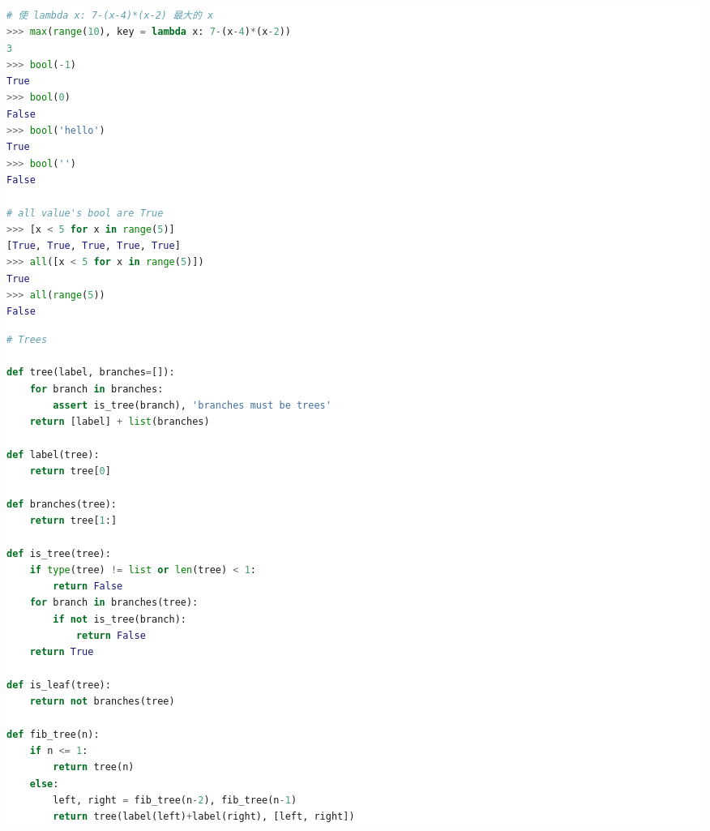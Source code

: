 ``` python
# 使 lambda x: 7-(x-4)*(x-2) 最大的 x
>>> max(range(10), key = lambda x: 7-(x-4)*(x-2))
3
>>> bool(-1)
True
>>> bool(0)
False
>>> bool('hello')
True
>>> bool('')
False

# all value's bool are True
>>> [x < 5 for x in range(5)]
[True, True, True, True, True]
>>> all([x < 5 for x in range(5)])
True
>>> all(range(5))
False
```


``` python
# Trees

def tree(label, branches=[]):
    for branch in branches:
        assert is_tree(branch), 'branches must be trees'
    return [label] + list(branches)

def label(tree):
    return tree[0]

def branches(tree):
    return tree[1:]

def is_tree(tree):
    if type(tree) != list or len(tree) < 1:
        return False
    for branch in branches(tree):
        if not is_tree(branch):
            return False
    return True

def is_leaf(tree):
    return not branches(tree)

def fib_tree(n):
    if n <= 1:
        return tree(n)
    else:
        left, right = fib_tree(n-2), fib_tree(n-1)
        return tree(label(left)+label(right), [left, right])
```
